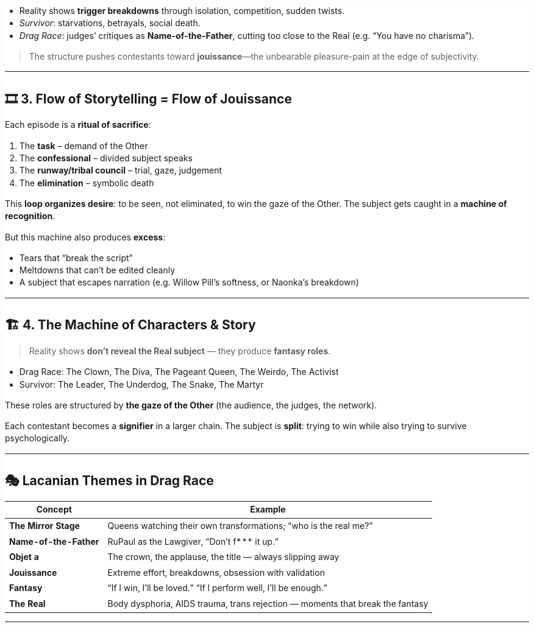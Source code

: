   * Reality shows **trigger breakdowns** through isolation, competition, sudden twists.
  * *Survivor*: starvations, betrayals, social death.
  * *Drag Race*: judges’ critiques as **Name-of-the-Father**, cutting too close to the Real (e.g. “You have no charisma”).

> The structure pushes contestants toward **jouissance**—the unbearable pleasure-pain at the edge of subjectivity.

---

## 🎞️ 3. **Flow of Storytelling = Flow of Jouissance**

Each episode is a **ritual of sacrifice**:

1. The **task** – demand of the Other
2. The **confessional** – divided subject speaks
3. The **runway/tribal council** – trial, gaze, judgement
4. The **elimination** – symbolic death

This **loop organizes desire**: to be seen, not eliminated, to win the gaze of the Other. The subject gets caught in a **machine of recognition**.

But this machine also produces **excess**:

* Tears that “break the script”
* Meltdowns that can’t be edited cleanly
* A subject that escapes narration (e.g. Willow Pill’s softness, or Naonka’s breakdown)

---

## 🏗️ 4. **The Machine of Characters & Story**

> Reality shows **don’t reveal the Real subject** — they produce **fantasy roles**.

* Drag Race: The Clown, The Diva, The Pageant Queen, The Weirdo, The Activist
* Survivor: The Leader, The Underdog, The Snake, The Martyr

These roles are structured by **the gaze of the Other** (the audience, the judges, the network).

Each contestant becomes a **signifier** in a larger chain. The subject is **split**: trying to win while also trying to survive psychologically.

---

## 🎭 Lacanian Themes in Drag Race

| **Concept**            | **Example**                                                                   |
| ---------------------- | ----------------------------------------------------------------------------- |
| **The Mirror Stage**   | Queens watching their own transformations; “who is the real me?”              |
| **Name-of-the-Father** | RuPaul as the Lawgiver, “Don’t f\*\*\* it up.”                                |
| **Objet a**            | The crown, the applause, the title — always slipping away                     |
| **Jouissance**         | Extreme effort, breakdowns, obsession with validation                         |
| **Fantasy**            | “If I win, I’ll be loved.” “If I perform well, I’ll be enough.”               |
| **The Real**           | Body dysphoria, AIDS trauma, trans rejection — moments that break the fantasy |

---